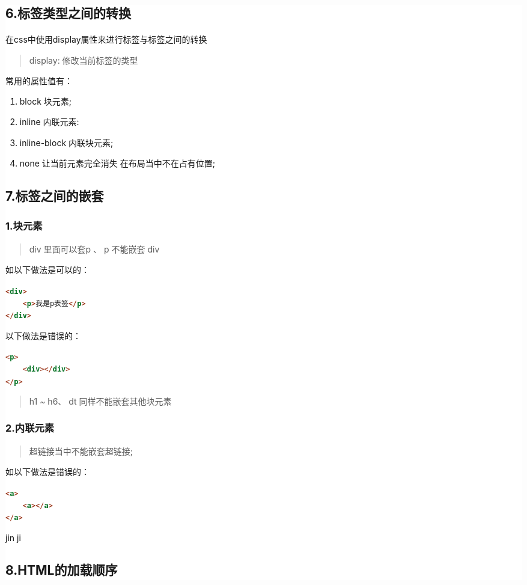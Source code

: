 

## 6.标签类型之间的转换

在css中使用display属性来进行标签与标签之间的转换

> display: 修改当前标签的类型

常用的属性值有：

1. block 块元素;

2. inline 内联元素:

3. inline-block 内联块元素;

4. none 让当前元素完全消失 在布局当中不在占有位置;



## 7.标签之间的嵌套

### 1.块元素

> div 里面可以套p 、 p 不能嵌套 div

如以下做法是可以的：

```html
<div>
	<p>我是p表签</p>
</div>
```

以下做法是错误的：

```html
<p>
	<div></div>
</p>
```

> h1 ~ h6、 dt 同样不能嵌套其他块元素



### 2.内联元素

> 超链接当中不能嵌套超链接;

如以下做法是错误的：

```html
<a>
	<a></a>
</a>
```

jin ji

## 8.HTML的加载顺序
